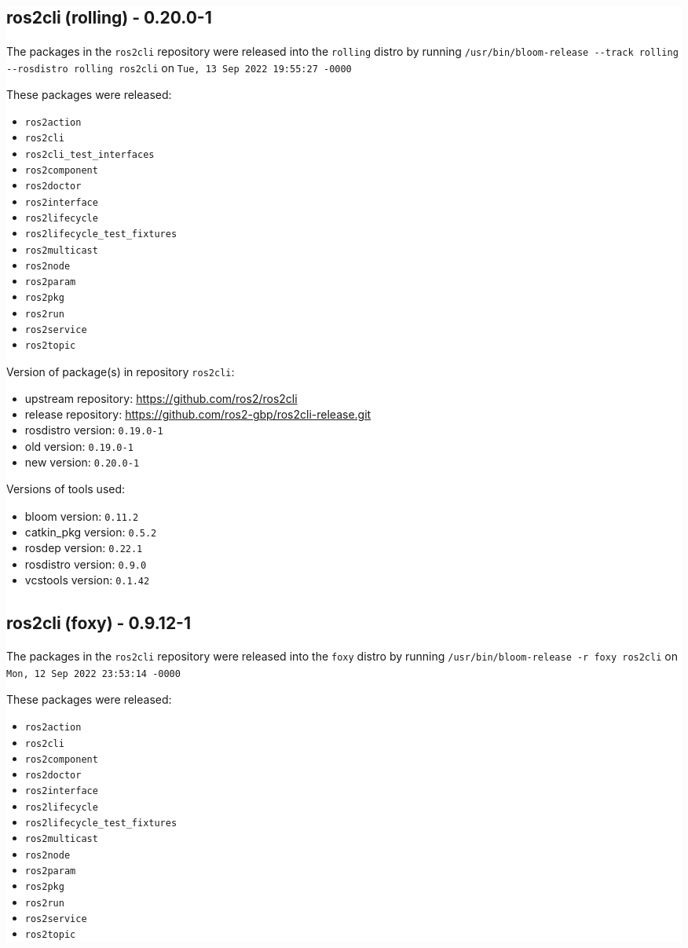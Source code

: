 
## ros2cli (rolling) - 0.20.0-1

The packages in the `ros2cli` repository were released into the `rolling` distro by running `/usr/bin/bloom-release --track rolling --rosdistro rolling ros2cli` on `Tue, 13 Sep 2022 19:55:27 -0000`

These packages were released:
- `ros2action`
- `ros2cli`
- `ros2cli_test_interfaces`
- `ros2component`
- `ros2doctor`
- `ros2interface`
- `ros2lifecycle`
- `ros2lifecycle_test_fixtures`
- `ros2multicast`
- `ros2node`
- `ros2param`
- `ros2pkg`
- `ros2run`
- `ros2service`
- `ros2topic`

Version of package(s) in repository `ros2cli`:

- upstream repository: https://github.com/ros2/ros2cli
- release repository: https://github.com/ros2-gbp/ros2cli-release.git
- rosdistro version: `0.19.0-1`
- old version: `0.19.0-1`
- new version: `0.20.0-1`

Versions of tools used:

- bloom version: `0.11.2`
- catkin_pkg version: `0.5.2`
- rosdep version: `0.22.1`
- rosdistro version: `0.9.0`
- vcstools version: `0.1.42`


## ros2cli (foxy) - 0.9.12-1

The packages in the `ros2cli` repository were released into the `foxy` distro by running `/usr/bin/bloom-release -r foxy ros2cli` on `Mon, 12 Sep 2022 23:53:14 -0000`

These packages were released:
- `ros2action`
- `ros2cli`
- `ros2component`
- `ros2doctor`
- `ros2interface`
- `ros2lifecycle`
- `ros2lifecycle_test_fixtures`
- `ros2multicast`
- `ros2node`
- `ros2param`
- `ros2pkg`
- `ros2run`
- `ros2service`
- `ros2topic`
